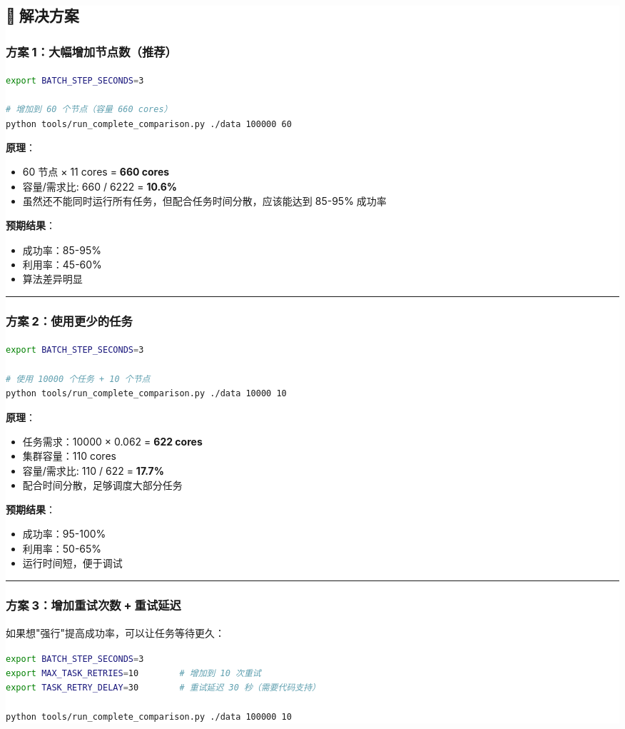 ## 🎯 解决方案

### 方案 1：大幅增加节点数（推荐）

```bash
export BATCH_STEP_SECONDS=3

# 增加到 60 个节点（容量 660 cores）
python tools/run_complete_comparison.py ./data 100000 60
```

**原理**：
- 60 节点 × 11 cores = **660 cores**
- 容量/需求比: 660 / 6222 = **10.6%**
- 虽然还不能同时运行所有任务，但配合任务时间分散，应该能达到 85-95% 成功率

**预期结果**：
- 成功率：85-95%
- 利用率：45-60%
- 算法差异明显

---

### 方案 2：使用更少的任务

```bash
export BATCH_STEP_SECONDS=3

# 使用 10000 个任务 + 10 个节点
python tools/run_complete_comparison.py ./data 10000 10
```

**原理**：
- 任务需求：10000 × 0.062 = **622 cores**
- 集群容量：110 cores
- 容量/需求比: 110 / 622 = **17.7%**
- 配合时间分散，足够调度大部分任务

**预期结果**：
- 成功率：95-100%
- 利用率：50-65%
- 运行时间短，便于调试

---

### 方案 3：增加重试次数 + 重试延迟

如果想"强行"提高成功率，可以让任务等待更久：

```bash
export BATCH_STEP_SECONDS=3
export MAX_TASK_RETRIES=10        # 增加到 10 次重试
export TASK_RETRY_DELAY=30        # 重试延迟 30 秒（需要代码支持）

python tools/run_complete_comparison.py ./data 100000 10
```
